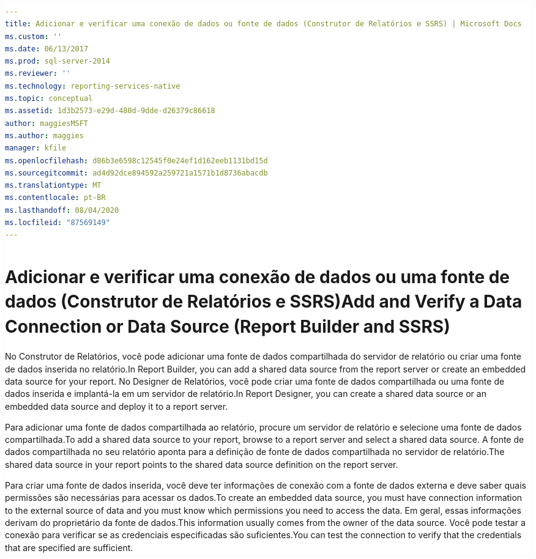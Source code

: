 ```yaml
---
title: Adicionar e verificar uma conexão de dados ou fonte de dados (Construtor de Relatórios e SSRS) | Microsoft Docs
ms.custom: ''
ms.date: 06/13/2017
ms.prod: sql-server-2014
ms.reviewer: ''
ms.technology: reporting-services-native
ms.topic: conceptual
ms.assetid: 1d3b2573-e29d-480d-9dde-d26379c86618
author: maggiesMSFT
ms.author: maggies
manager: kfile
ms.openlocfilehash: d86b3e6598c12545f0e24ef1d162eeb1131bd15d
ms.sourcegitcommit: ad4d92dce894592a259721a1571b1d8736abacdb
ms.translationtype: MT
ms.contentlocale: pt-BR
ms.lasthandoff: 08/04/2020
ms.locfileid: "87569149"
---
```

# <a name="add-and-verify-a-data-connection-or-data-source-report-builder-and-ssrs"></a><span data-ttu-id="781c9-102">Adicionar e verificar uma conexão de dados ou uma fonte de dados (Construtor de Relatórios e SSRS)</span><span class="sxs-lookup"><span data-stu-id="781c9-102">Add and Verify a Data Connection or Data Source (Report Builder and SSRS)</span></span>
  <span data-ttu-id="781c9-103">No Construtor de Relatórios, você pode adicionar uma fonte de dados compartilhada do servidor de relatório ou criar uma fonte de dados inserida no relatório.</span><span class="sxs-lookup"><span data-stu-id="781c9-103">In Report Builder, you can add a shared data source from the report server or create an embedded data source for your report.</span></span> <span data-ttu-id="781c9-104">No Designer de Relatórios, você pode criar uma fonte de dados compartilhada ou uma fonte de dados inserida e implantá-la em um servidor de relatório.</span><span class="sxs-lookup"><span data-stu-id="781c9-104">In Report Designer, you can create a shared data source or an embedded data source and deploy it to a report server.</span></span>  
  
 <span data-ttu-id="781c9-105">Para adicionar uma fonte de dados compartilhada ao relatório, procure um servidor de relatório e selecione uma fonte de dados compartilhada.</span><span class="sxs-lookup"><span data-stu-id="781c9-105">To add a shared data source to your report, browse to a report server and select a shared data source.</span></span> <span data-ttu-id="781c9-106">A fonte de dados compartilhada no seu relatório aponta para a definição de fonte de dados compartilhada no servidor de relatório.</span><span class="sxs-lookup"><span data-stu-id="781c9-106">The shared data source in your report points to the shared data source definition on the report server.</span></span>  
  
 <span data-ttu-id="781c9-107">Para criar uma fonte de dados inserida, você deve ter informações de conexão com a fonte de dados externa e deve saber quais permissões são necessárias para acessar os dados.</span><span class="sxs-lookup"><span data-stu-id="781c9-107">To create an embedded data source, you must have connection information to the external source of data and you must know which permissions you need to access the data.</span></span> <span data-ttu-id="781c9-108">Em geral, essas informações derivam do proprietário da fonte de dados.</span><span class="sxs-lookup"><span data-stu-id="781c9-108">This information usually comes from the owner of the data source.</span></span> <span data-ttu-id="781c9-109">Você pode testar a conexão para verificar se as credenciais especificadas são suficientes.</span><span class="sxs-lookup"><span data-stu-id="781c9-109">You can test the connection to verify that the credentials that are specified are sufficient.</span></span>  
  